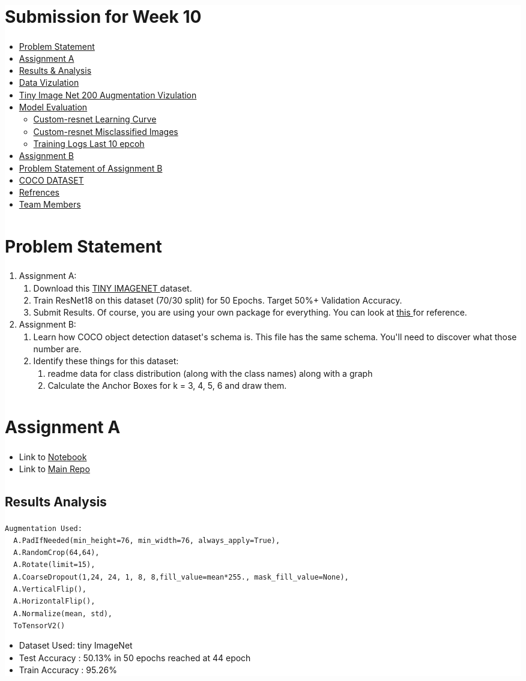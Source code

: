 # Submission for Week 10

- [Problem Statement](#problem-statement)
- [Assignment A](#assignment-a)
- [Results & Analysis](#results-analysis)
- [Data Vizulation](#tiny-image-net)
- [Tiny Image Net 200 Augmentation Vizulation](#tiny-imagenet-200-augmentation-vizulation)
- [Model Evaluation](#model-evaluation)
  * [Custom-resnet Learning Curve](#resnet18-learning-curve)
  * [Custom-resnet Misclassified Images](#resnet18-misclassified-images)
  * [Training Logs Last 10 epcoh](#training-logs)
- [Assignment B](#assignment-b)
- [Problem Statement of Assignment B](#problem-statement-of-assignment-b)
- [COCO DATASET](#coco-dataset)
- [Refrences](#references)
- [Team Members](#team-members)


# Problem Statement
1. Assignment A:
   1. Download this [TINY IMAGENET ](http://cs231n.stanford.edu/tiny-imagenet-200.zip)dataset. 
   2. Train ResNet18 on this dataset (70/30 split) for 50 Epochs. Target 50%+ Validation Accuracy. 
   3. Submit Results. Of course, you are using your own package for everything. You can look at [this ](https://github.com/sonugiri1043/Train_ResNet_On_Tiny_ImageNet/blob/master/Train_ResNet_On_Tiny_ImageNet.ipynb) for reference. 
2. Assignment B:
   1.  Learn how COCO object detection dataset's schema is. This file has the same schema. You'll need to discover what those number are. 
   2. Identify these things for this dataset:
      1. readme data for class distribution (along with the class names) along with a graph 
      2. Calculate the Anchor Boxes for k = 3, 4, 5, 6 and draw them.


# Assignment A

- Link to [Notebook](https://github.com/vivek-a81/EVA6/blob/main/Session10/Assignment%20A/tiny_imagenet.ipynb)
- Link to [Main Repo](https://github.com/MittalNeha/vision_pytorch)

## Results Analysis

```
Augmentation Used:
  A.PadIfNeeded(min_height=76, min_width=76, always_apply=True),
  A.RandomCrop(64,64),
  A.Rotate(limit=15),
  A.CoarseDropout(1,24, 24, 1, 8, 8,fill_value=mean*255., mask_fill_value=None),
  A.VerticalFlip(),
  A.HorizontalFlip(),
  A.Normalize(mean, std),
  ToTensorV2()
```
- Dataset Used: tiny ImageNet
- Test Accuracy : 50.13% in 50 epochs reached at 44 epoch
- Train Accuracy : 95.26%
